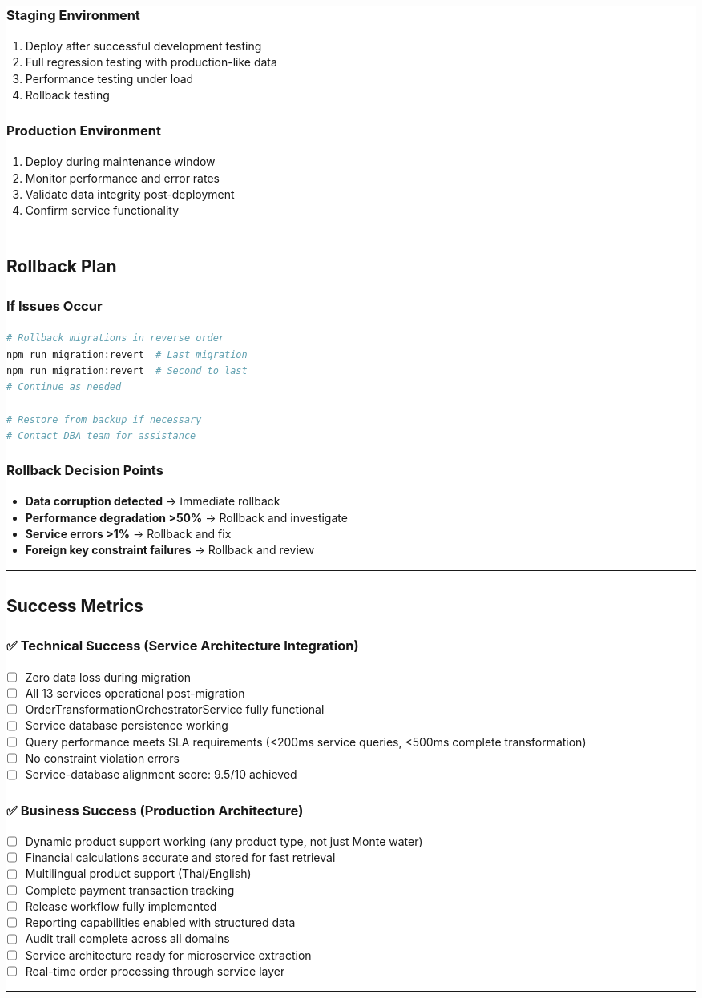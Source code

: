 ### **Staging Environment**
1. Deploy after successful development testing
2. Full regression testing with production-like data
3. Performance testing under load
4. Rollback testing

### **Production Environment**
1. Deploy during maintenance window
2. Monitor performance and error rates
3. Validate data integrity post-deployment
4. Confirm service functionality

---

## **Rollback Plan**

### **If Issues Occur**
```bash
# Rollback migrations in reverse order
npm run migration:revert  # Last migration
npm run migration:revert  # Second to last
# Continue as needed

# Restore from backup if necessary
# Contact DBA team for assistance
```

### **Rollback Decision Points**
- **Data corruption detected** → Immediate rollback
- **Performance degradation >50%** → Rollback and investigate
- **Service errors >1%** → Rollback and fix
- **Foreign key constraint failures** → Rollback and review

---

## **Success Metrics**

### ✅ **Technical Success** (Service Architecture Integration)
- [ ] Zero data loss during migration
- [ ] All 13 services operational post-migration
- [ ] OrderTransformationOrchestratorService fully functional
- [ ] Service database persistence working
- [ ] Query performance meets SLA requirements (<200ms service queries, <500ms complete transformation)
- [ ] No constraint violation errors
- [ ] Service-database alignment score: 9.5/10 achieved

### ✅ **Business Success** (Production Architecture)
- [ ] Dynamic product support working (any product type, not just Monte water)
- [ ] Financial calculations accurate and stored for fast retrieval
- [ ] Multilingual product support (Thai/English)
- [ ] Complete payment transaction tracking
- [ ] Release workflow fully implemented
- [ ] Reporting capabilities enabled with structured data
- [ ] Audit trail complete across all domains
- [ ] Service architecture ready for microservice extraction
- [ ] Real-time order processing through service layer

---